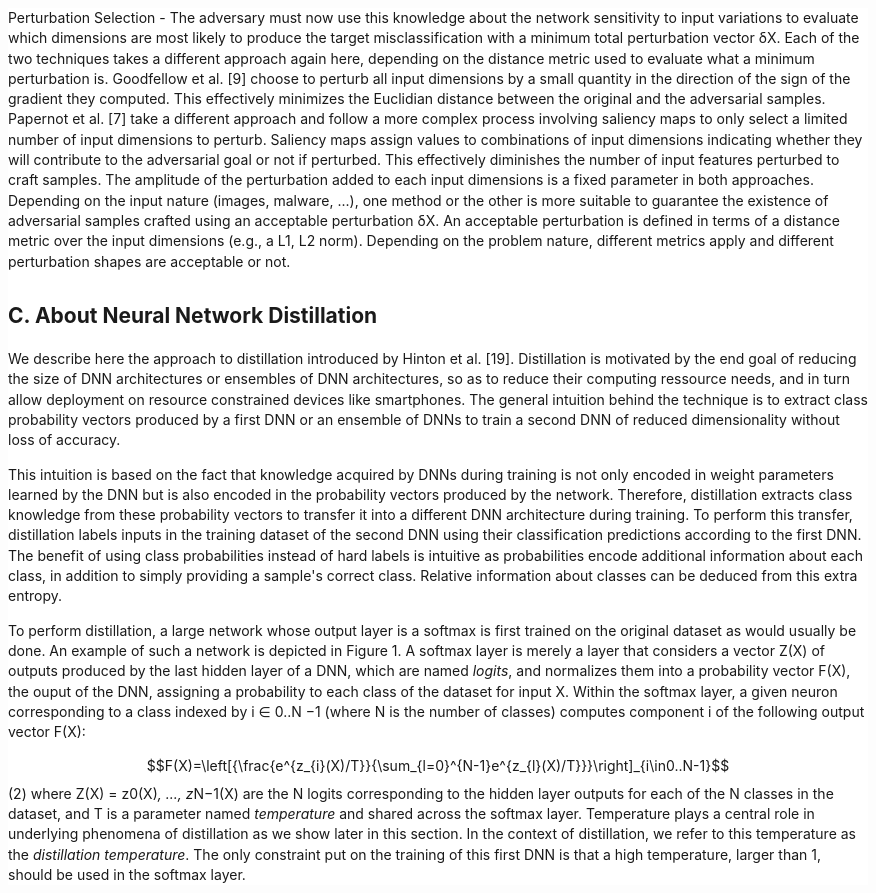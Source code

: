 Perturbation Selection - The adversary must now use this knowledge about the network sensitivity to input variations to evaluate which dimensions are most likely to produce the target misclassification with a minimum total perturbation vector δX. Each of the two techniques takes a different approach again here, depending on the distance metric used to evaluate what a minimum perturbation is. Goodfellow et al. [9]
choose to perturb all input dimensions by a small quantity in the direction of the sign of the gradient they computed. This effectively minimizes the Euclidian distance between the original and the adversarial samples. Papernot et al. [7]
take a different approach and follow a more complex process involving saliency maps to only select a limited number of input dimensions to perturb. Saliency maps assign values to combinations of input dimensions indicating whether they will contribute to the adversarial goal or not if perturbed. This effectively diminishes the number of input features perturbed to craft samples. The amplitude of the perturbation added to each input dimensions is a fixed parameter in both approaches. Depending on the input nature (images, malware, ...), one method or the other is more suitable to guarantee the existence of adversarial samples crafted using an acceptable perturbation δX. An acceptable perturbation is defined in terms of a distance metric over the input dimensions (e.g., a L1, L2 norm). Depending on the problem nature, different metrics apply and different perturbation shapes are acceptable or not.

## C. About Neural Network Distillation

We describe here the approach to distillation introduced by Hinton et al. [19]. Distillation is motivated by the end goal of reducing the size of DNN architectures or ensembles of DNN
architectures, so as to reduce their computing ressource needs, and in turn allow deployment on resource constrained devices like smartphones. The general intuition behind the technique is to extract class probability vectors produced by a first DNN or an ensemble of DNNs to train a second DNN of reduced dimensionality without loss of accuracy.

This intuition is based on the fact that knowledge acquired by DNNs during training is not only encoded in weight parameters learned by the DNN but is also encoded in the probability vectors produced by the network. Therefore, distillation extracts class knowledge from these probability vectors to transfer it into a different DNN architecture during training. To perform this transfer, distillation labels inputs in the training dataset of the second DNN using their classification predictions according to the first DNN. The benefit of using class probabilities instead of hard labels is intuitive as probabilities encode additional information about each class, in addition to simply providing a sample's correct class. Relative information about classes can be deduced from this extra entropy.

To perform distillation, a large network whose output layer is a softmax is first trained on the original dataset as would usually be done. An example of such a network is depicted in Figure 1. A softmax layer is merely a layer that considers a vector Z(X) of outputs produced by the last hidden layer of a DNN, which are named *logits*, and normalizes them into a probability vector F(X), the ouput of the DNN, assigning a probability to each class of the dataset for input X. Within the softmax layer, a given neuron corresponding to a class indexed by i ∈ 0..N −1 (where N is the number of classes) computes component i of the following output vector F(X):

$$F(X)=\left[{\frac{e^{z_{i}(X)/T}}{\sum_{l=0}^{N-1}e^{z_{l}(X)/T}}}\right]_{i\in0..N-1}$$
(2)
where Z(X) = z0(X)*, ..., z*N−1(X) are the N logits corresponding to the hidden layer outputs for each of the N classes in the dataset, and T is a parameter named *temperature* and shared across the softmax layer. Temperature plays a central role in underlying phenomena of distillation as we show later in this section. In the context of distillation, we refer to this temperature as the *distillation temperature*. The only constraint put on the training of this first DNN is that a high temperature, larger than 1, should be used in the softmax layer.
